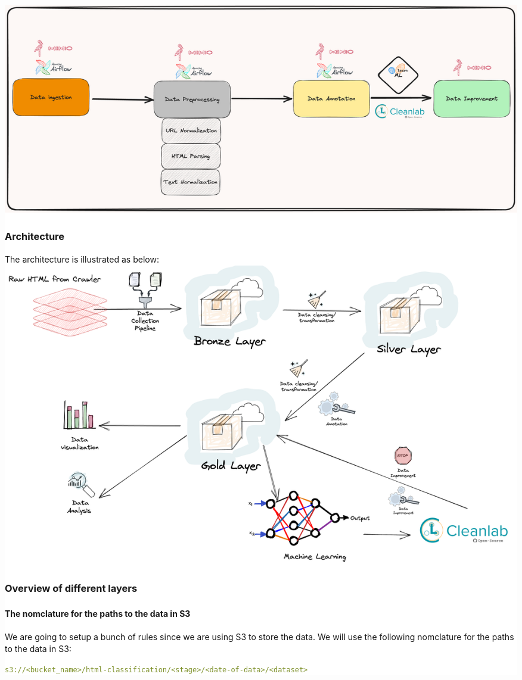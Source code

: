 ![Data Pipeline Illustration](<pipeline overview.png>)

### Architecture 
The architecture is illustrated as below:
![Data Architecture Illustration](<data management overview.png>)

### Overview of different layers
#### The nomclature for the paths to the data in S3
We are going to setup a bunch of rules since we are using S3 to store the data. We will use the following nomclature for the paths to the data in S3:
```yaml
s3://<bucket_name>/html-classification/<stage>/<date-of-data>/<dataset>
```
